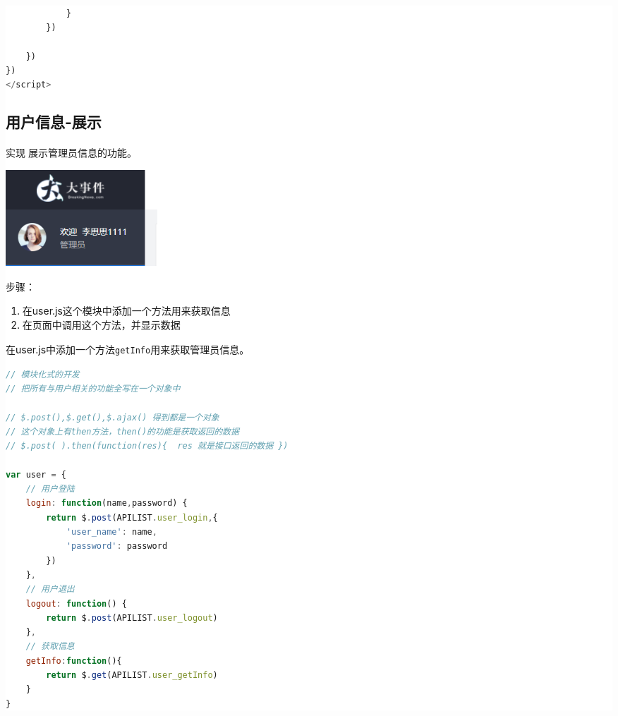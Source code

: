 ```javascript
            }
        })

	})
})
</script>
```



## 用户信息-展示

实现 展示管理员信息的功能。

<img src="asset/1574256299168.png" alt="1574256299168" style="zoom:80%;" />

步骤：

1. 在user.js这个模块中添加一个方法用来获取信息
2. 在页面中调用这个方法，并显示数据



在user.js中添加一个方法`getInfo`用来获取管理员信息。

```javascript
// 模块化式的开发 
// 把所有与用户相关的功能全写在一个对象中

// $.post(),$.get(),$.ajax() 得到都是一个对象
// 这个对象上有then方法，then()的功能是获取返回的数据
// $.post( ).then(function(res){  res 就是接口返回的数据 })

var user = {
    // 用户登陆
    login: function(name,password) {
        return $.post(APILIST.user_login,{
            'user_name': name,
            'password': password
        })
    },
    // 用户退出
    logout: function() {
        return $.post(APILIST.user_logout)
    },
    // 获取信息
    getInfo:function(){
        return $.get(APILIST.user_getInfo)
    }
}
```
